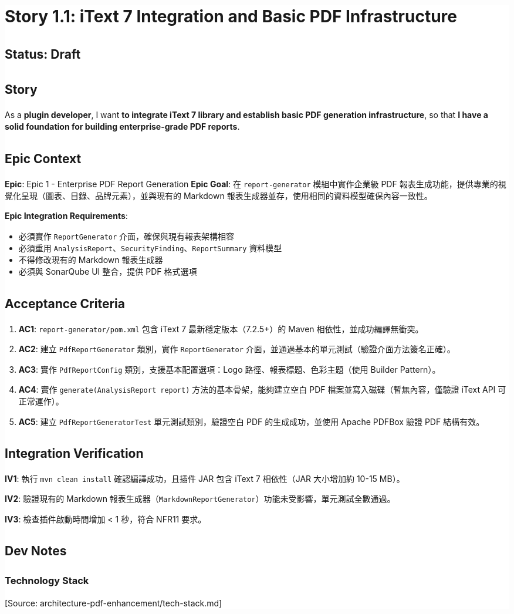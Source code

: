 # Story 1.1: iText 7 Integration and Basic PDF Infrastructure




## Status: Draft

## Story

As a **plugin developer**,
I want **to integrate iText 7 library and establish basic PDF generation infrastructure**,
so that **I have a solid foundation for building enterprise-grade PDF reports**.

## Epic Context

**Epic**: Epic 1 - Enterprise PDF Report Generation
**Epic Goal**: 在 `report-generator` 模組中實作企業級 PDF 報表生成功能，提供專業的視覺化呈現（圖表、目錄、品牌元素），並與現有的 Markdown 報表生成器並存，使用相同的資料模型確保內容一致性。

**Epic Integration Requirements**:
- 必須實作 `ReportGenerator` 介面，確保與現有報表架構相容
- 必須重用 `AnalysisReport`、`SecurityFinding`、`ReportSummary` 資料模型
- 不得修改現有的 Markdown 報表生成器
- 必須與 SonarQube UI 整合，提供 PDF 格式選項

## Acceptance Criteria

1. **AC1**: `report-generator/pom.xml` 包含 iText 7 最新穩定版本（7.2.5+）的 Maven 相依性，並成功編譯無衝突。

2. **AC2**: 建立 `PdfReportGenerator` 類別，實作 `ReportGenerator` 介面，並通過基本的單元測試（驗證介面方法簽名正確）。

3. **AC3**: 實作 `PdfReportConfig` 類別，支援基本配置選項：Logo 路徑、報表標題、色彩主題（使用 Builder Pattern）。

4. **AC4**: 實作 `generate(AnalysisReport report)` 方法的基本骨架，能夠建立空白 PDF 檔案並寫入磁碟（暫無內容，僅驗證 iText API 可正常運作）。

5. **AC5**: 建立 `PdfReportGeneratorTest` 單元測試類別，驗證空白 PDF 的生成成功，並使用 Apache PDFBox 驗證 PDF 結構有效。

## Integration Verification

**IV1**: 執行 `mvn clean install` 確認編譯成功，且插件 JAR 包含 iText 7 相依性（JAR 大小增加約 10-15 MB）。

**IV2**: 驗證現有的 Markdown 報表生成器（`MarkdownReportGenerator`）功能未受影響，單元測試全數通過。

**IV3**: 檢查插件啟動時間增加 < 1 秒，符合 NFR11 要求。

## Dev Notes

### Technology Stack
[Source: architecture-pdf-enhancement/tech-stack.md]
